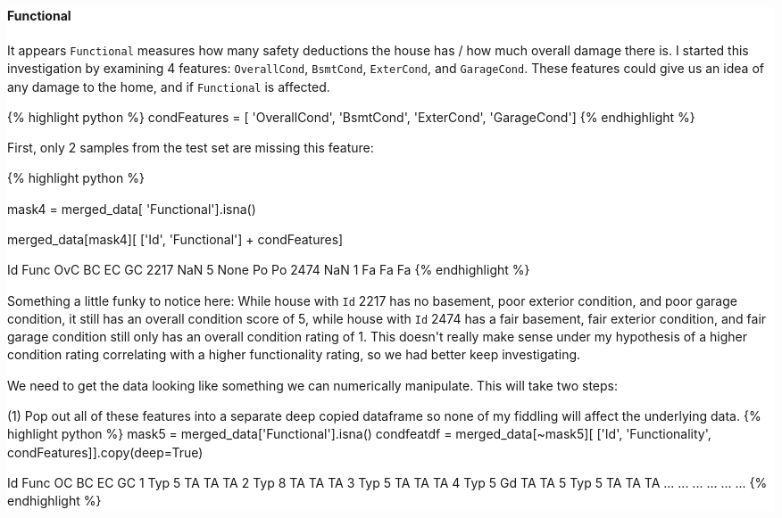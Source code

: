 #### Functional ####

It appears <code>Functional</code> measures how many safety deductions the house has / how much overall damage there is. I started this investigation by examining 4 features: <code>OverallCond</code>, <code>BsmtCond</code>, <code>ExterCond</code>, and <code>GarageCond</code>. These features could give us an idea of any damage to the home, and if <code>Functional</code> is affected.

{% highlight python %}
condFeatures = [
  'OverallCond',
  'BsmtCond',
  'ExterCond',
  'GarageCond']
{% endhighlight %}

First, only 2 samples from the test set are missing this feature: 

{% highlight python %}

mask4 = merged_data[
'Functional'].isna()

merged_data[mask4][
  ['Id',
   'Functional'] +
  condFeatures]

Id     Func  OvC BC   EC  GC
2217   NaN    5  None Po  Po
2474   NaN    1  Fa   Fa  Fa
{% endhighlight %}

Something a little funky to notice here: While house with <code>Id</code> 2217 has no basement, poor exterior condition, and poor garage condition, it still has an overall condition score of 5, while house with <code>Id</code> 2474 has a fair basement, fair exterior condition, and fair garage condition still only has an overall condition rating of 1. This doesn't really make sense under my hypothesis of a higher condition rating correlating with a higher functionality rating, so we had better keep investigating. 

We need to get the data looking like something we can numerically manipulate. This will take two steps:

  (1) Pop out all of these features into a separate deep copied dataframe so none of my fiddling will affect the underlying data.
{% highlight python %}
mask5 = merged_data['Functional'].isna()
condfeatdf = merged_data[~mask5][
  ['Id',
   'Functionality',
   condFeatures]].copy(deep=True)

Id   Func  OC 	BC   EC   GC
1    Typ   5 	TA   TA   TA
2    Typ   8 	TA   TA   TA
3    Typ   5 	TA   TA   TA
4    Typ   5 	Gd   TA   TA
5    Typ   5 	TA   TA   TA
...  ...   ... 	...  ...  ...
{% endhighlight  %}
